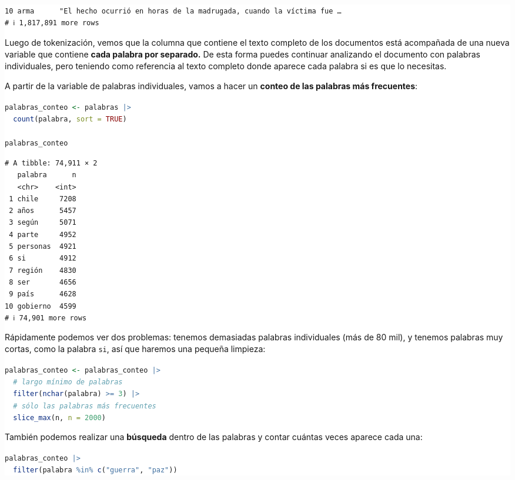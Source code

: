     10 arma      "El hecho ocurrió en horas de la madrugada, cuando la víctima fue …
    # ℹ 1,817,891 more rows

Luego de tokenización, vemos que la columna que contiene el texto completo de los documentos está acompañada de una nueva variable que contiene **cada palabra por separado.** De esta forma puedes continuar analizando el documento con palabras individuales, pero teniendo como referencia al texto completo donde aparece cada palabra si es que lo necesitas.

A partir de la variable de palabras individuales, vamos a hacer un **conteo de las palabras más frecuentes**:

``` r
palabras_conteo <- palabras |> 
  count(palabra, sort = TRUE)

palabras_conteo
```

    # A tibble: 74,911 × 2
       palabra      n
       <chr>    <int>
     1 chile     7208
     2 años      5457
     3 según     5071
     4 parte     4952
     5 personas  4921
     6 si        4912
     7 región    4830
     8 ser       4656
     9 país      4628
    10 gobierno  4599
    # ℹ 74,901 more rows

Rápidamente podemos ver dos problemas: tenemos demasiadas palabras individuales (más de 80 mil), y tenemos palabras muy cortas, como la palabra `si`, así que haremos una pequeña limpieza:

``` r
palabras_conteo <- palabras_conteo |> 
  # largo mínimo de palabras
  filter(nchar(palabra) >= 3) |> 
  # sólo las palabras más frecuentes
  slice_max(n, n = 2000)
```

También podemos realizar una **búsqueda** dentro de las palabras y contar cuántas veces aparece cada una:

``` r
palabras_conteo |> 
  filter(palabra %in% c("guerra", "paz"))
```
